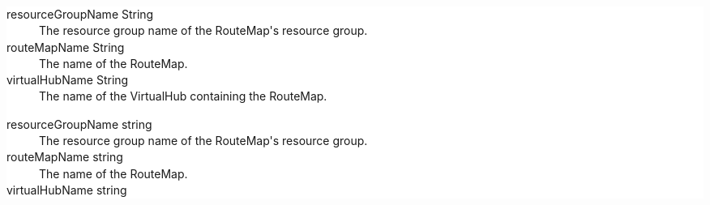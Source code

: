 <div>
<pulumi-choosable type="language" values="java">
<dl class="resources-properties"><dt class="property-required property-replacement"
            title="Required">
        <span id="resourcegroupname_java">
<a data-swiftype-name="resource-property" data-swiftype-type="text" href="#resourcegroupname_java" style="color: inherit; text-decoration: inherit;">resource<wbr>Group<wbr>Name</a>
</span>
        <span class="property-indicator"></span>
        <span class="property-type">String</span>
    </dt>
    <dd>The resource group name of the RouteMap's resource group.</dd><dt class="property-required property-replacement"
            title="Required">
        <span id="routemapname_java">
<a data-swiftype-name="resource-property" data-swiftype-type="text" href="#routemapname_java" style="color: inherit; text-decoration: inherit;">route<wbr>Map<wbr>Name</a>
</span>
        <span class="property-indicator"></span>
        <span class="property-type">String</span>
    </dt>
    <dd>The name of the RouteMap.</dd><dt class="property-required property-replacement"
            title="Required">
        <span id="virtualhubname_java">
<a data-swiftype-name="resource-property" data-swiftype-type="text" href="#virtualhubname_java" style="color: inherit; text-decoration: inherit;">virtual<wbr>Hub<wbr>Name</a>
</span>
        <span class="property-indicator"></span>
        <span class="property-type">String</span>
    </dt>
    <dd>The name of the VirtualHub containing the RouteMap.</dd></dl>
</pulumi-choosable>
</div>

<div>
<pulumi-choosable type="language" values="javascript,typescript">
<dl class="resources-properties"><dt class="property-required property-replacement"
            title="Required">
        <span id="resourcegroupname_nodejs">
<a data-swiftype-name="resource-property" data-swiftype-type="text" href="#resourcegroupname_nodejs" style="color: inherit; text-decoration: inherit;">resource<wbr>Group<wbr>Name</a>
</span>
        <span class="property-indicator"></span>
        <span class="property-type">string</span>
    </dt>
    <dd>The resource group name of the RouteMap's resource group.</dd><dt class="property-required property-replacement"
            title="Required">
        <span id="routemapname_nodejs">
<a data-swiftype-name="resource-property" data-swiftype-type="text" href="#routemapname_nodejs" style="color: inherit; text-decoration: inherit;">route<wbr>Map<wbr>Name</a>
</span>
        <span class="property-indicator"></span>
        <span class="property-type">string</span>
    </dt>
    <dd>The name of the RouteMap.</dd><dt class="property-required property-replacement"
            title="Required">
        <span id="virtualhubname_nodejs">
<a data-swiftype-name="resource-property" data-swiftype-type="text" href="#virtualhubname_nodejs" style="color: inherit; text-decoration: inherit;">virtual<wbr>Hub<wbr>Name</a>
</span>
        <span class="property-indicator"></span>
        <span class="property-type">string</span>
    </dt>